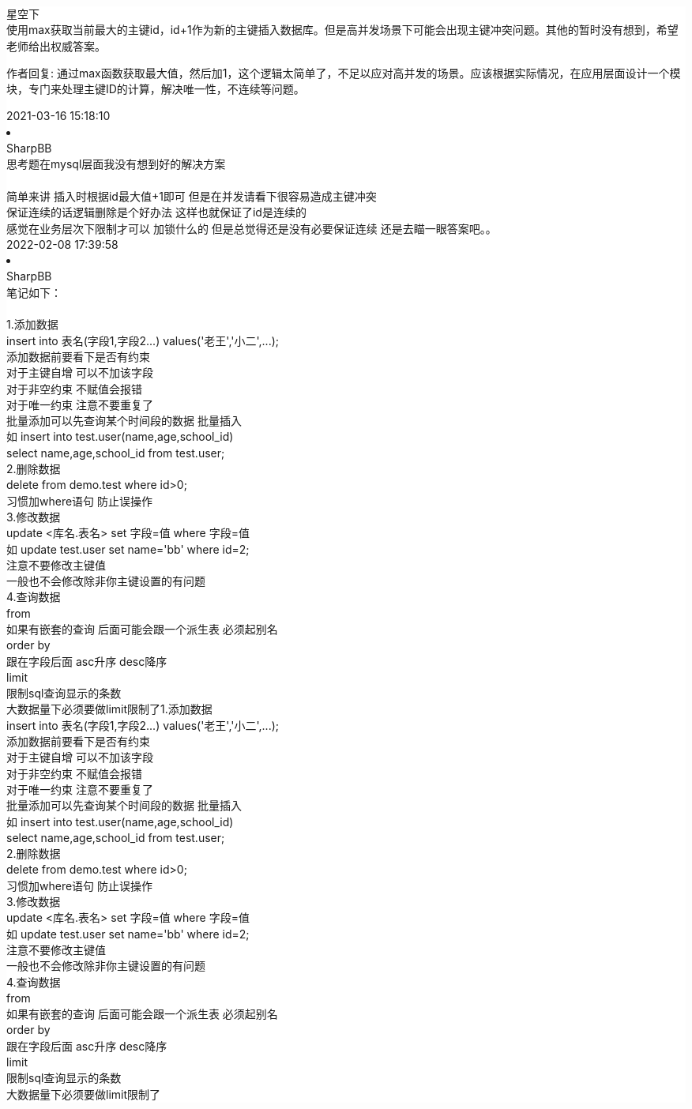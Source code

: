 <div class="_36ChpWj4_0">
  <div class="_2zFoi7sd_0"><span>星空下</span>
  </div>
  <div class="_2_QraFYR_0">使用max获取当前最大的主键id，id+1作为新的主键插入数据库。但是高并发场景下可能会出现主键冲突问题。其他的暂时没有想到，希望老师给出权威答案。</div>
  <div class="_10o3OAxT_0">
    <p class="_3KxQPN3V_0">作者回复: 通过max函数获取最大值，然后加1，这个逻辑太简单了，不足以应对高并发的场景。应该根据实际情况，在应用层面设计一个模块，专门来处理主键ID的计算，解决唯一性，不连续等问题。</p>
  </div>
  <div class="_3klNVc4Z_0">
    <div class="_3Hkula0k_0">2021-03-16 15:18:10</div>
  </div>
</div>
</div>
</li>
<li>
<div class="_2sjJGcOH_0">
  
<div class="_36ChpWj4_0">
  <div class="_2zFoi7sd_0"><span>SharpBB</span>
  </div>
  <div class="_2_QraFYR_0">思考题在mysql层面我没有想到好的解决方案 <br><br>简单来讲 插入时根据id最大值+1即可 但是在并发请看下很容易造成主键冲突<br>保证连续的话逻辑删除是个好办法 这样也就保证了id是连续的<br>感觉在业务层次下限制才可以 加锁什么的 但是总觉得还是没有必要保证连续 还是去瞄一眼答案吧。。</div>
  <div class="_10o3OAxT_0">
    
  </div>
  <div class="_3klNVc4Z_0">
    <div class="_3Hkula0k_0">2022-02-08 17:39:58</div>
  </div>
</div>
</div>
</li>
<li>
<div class="_2sjJGcOH_0">
  
<div class="_36ChpWj4_0">
  <div class="_2zFoi7sd_0"><span>SharpBB</span>
  </div>
  <div class="_2_QraFYR_0">笔记如下：<br><br>1.添加数据<br>	insert into 表名(字段1,字段2...) values(&#39;老王&#39;,&#39;小二&#39;,...);<br>	添加数据前要看下是否有约束<br>		对于主键自增 可以不加该字段<br>		对于非空约束 不赋值会报错<br>		对于唯一约束 注意不要重复了<br>	批量添加可以先查询某个时间段的数据 批量插入<br>		如 insert into test.user(name,age,school_id) <br>select name,age,school_id from test.user;<br>2.删除数据<br>	delete from demo.test where id&gt;0;<br>		习惯加where语句 防止误操作<br>3.修改数据<br>	update  &lt;库名.表名&gt; set 字段=值 where 字段=值<br>		如  update test.user set name=&#39;bb&#39; where id=2;<br>	注意不要修改主键值<br>		一般也不会修改除非你主键设置的有问题<br>4.查询数据<br>	from<br>		如果有嵌套的查询 后面可能会跟一个派生表 必须起别名<br>	order by<br>		跟在字段后面 asc升序 desc降序<br>	limit<br>		限制sql查询显示的条数<br>			大数据量下必须要做limit限制了1.添加数据<br>	insert into 表名(字段1,字段2...) values(&#39;老王&#39;,&#39;小二&#39;,...);<br>	添加数据前要看下是否有约束<br>		对于主键自增 可以不加该字段<br>		对于非空约束 不赋值会报错<br>		对于唯一约束 注意不要重复了<br>	批量添加可以先查询某个时间段的数据 批量插入<br>		如 insert into test.user(name,age,school_id) <br>select name,age,school_id from test.user;<br>2.删除数据<br>	delete from demo.test where id&gt;0;<br>		习惯加where语句 防止误操作<br>3.修改数据<br>	update  &lt;库名.表名&gt; set 字段=值 where 字段=值<br>		如  update test.user set name=&#39;bb&#39; where id=2;<br>	注意不要修改主键值<br>		一般也不会修改除非你主键设置的有问题<br>4.查询数据<br>	from<br>		如果有嵌套的查询 后面可能会跟一个派生表 必须起别名<br>	order by<br>		跟在字段后面 asc升序 desc降序<br>	limit<br>		限制sql查询显示的条数<br>			大数据量下必须要做limit限制了</div>
  <div class="_10o3OAxT_0">
    
